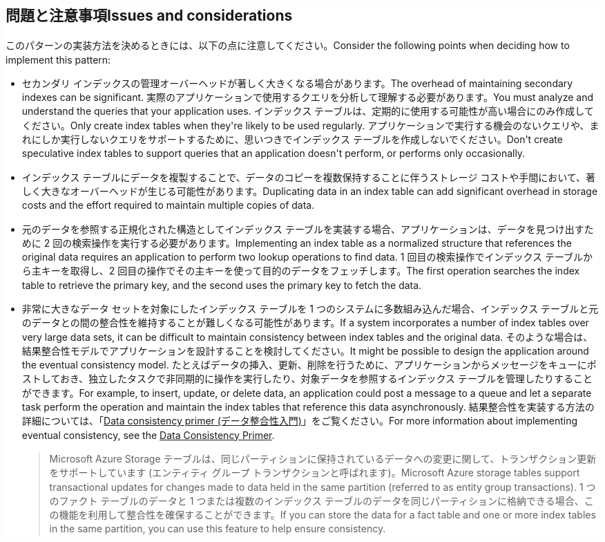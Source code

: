 
## <a name="issues-and-considerations"></a><span data-ttu-id="98e34-157">問題と注意事項</span><span class="sxs-lookup"><span data-stu-id="98e34-157">Issues and considerations</span></span>

<span data-ttu-id="98e34-158">このパターンの実装方法を決めるときには、以下の点に注意してください。</span><span class="sxs-lookup"><span data-stu-id="98e34-158">Consider the following points when deciding how to implement this pattern:</span></span>

- <span data-ttu-id="98e34-159">セカンダリ インデックスの管理オーバーヘッドが著しく大きくなる場合があります。</span><span class="sxs-lookup"><span data-stu-id="98e34-159">The overhead of maintaining secondary indexes can be significant.</span></span> <span data-ttu-id="98e34-160">実際のアプリケーションで使用するクエリを分析して理解する必要があります。</span><span class="sxs-lookup"><span data-stu-id="98e34-160">You must analyze and understand the queries that your application uses.</span></span> <span data-ttu-id="98e34-161">インデックス テーブルは、定期的に使用する可能性が高い場合にのみ作成してください。</span><span class="sxs-lookup"><span data-stu-id="98e34-161">Only create index tables when they're likely to be used regularly.</span></span> <span data-ttu-id="98e34-162">アプリケーションで実行する機会のないクエリや、まれにしか実行しないクエリをサポートするために、思いつきでインデックス テーブルを作成しないでください。</span><span class="sxs-lookup"><span data-stu-id="98e34-162">Don't create speculative index tables to support queries that an application doesn't perform, or performs only occasionally.</span></span>
- <span data-ttu-id="98e34-163">インデックス テーブルにデータを複製することで、データのコピーを複数保持することに伴うストレージ コストや手間において、著しく大きなオーバーヘッドが生じる可能性があります。</span><span class="sxs-lookup"><span data-stu-id="98e34-163">Duplicating data in an index table can add significant overhead in storage costs and the effort required to maintain multiple copies of data.</span></span>
- <span data-ttu-id="98e34-164">元のデータを参照する正規化された構造としてインデックス テーブルを実装する場合、アプリケーションは、データを見つけ出すために 2 回の検索操作を実行する必要があります。</span><span class="sxs-lookup"><span data-stu-id="98e34-164">Implementing an index table as a normalized structure that references the original data requires an application to perform two lookup operations to find data.</span></span> <span data-ttu-id="98e34-165">1 回目の検索操作でインデックス テーブルから主キーを取得し、2 回目の操作でその主キーを使って目的のデータをフェッチします。</span><span class="sxs-lookup"><span data-stu-id="98e34-165">The first operation searches the index table to retrieve the primary key, and the second uses the primary key to fetch the data.</span></span>
- <span data-ttu-id="98e34-166">非常に大きなデータ セットを対象にしたインデックス テーブルを 1 つのシステムに多数組み込んだ場合、インデックス テーブルと元のデータとの間の整合性を維持することが難しくなる可能性があります。</span><span class="sxs-lookup"><span data-stu-id="98e34-166">If a system incorporates a number of index tables over very large data sets, it can be difficult to maintain consistency between index tables and the original data.</span></span> <span data-ttu-id="98e34-167">そのような場合は、結果整合性モデルでアプリケーションを設計することを検討してください。</span><span class="sxs-lookup"><span data-stu-id="98e34-167">It might be possible to design the application around the eventual consistency model.</span></span> <span data-ttu-id="98e34-168">たとえばデータの挿入、更新、削除を行うために、アプリケーションからメッセージをキューにポストしておき、独立したタスクで非同期的に操作を実行したり、対象データを参照するインデックス テーブルを管理したりすることができます。</span><span class="sxs-lookup"><span data-stu-id="98e34-168">For example, to insert, update, or delete data, an application could post a message to a queue and let a separate task perform the operation and maintain the index tables that reference this data asynchronously.</span></span> <span data-ttu-id="98e34-169">結果整合性を実装する方法の詳細については、「[Data consistency primer (データ整合性入門)](https://msdn.microsoft.com/library/dn589800.aspx)」をご覧ください。</span><span class="sxs-lookup"><span data-stu-id="98e34-169">For more information about implementing eventual consistency, see the [Data Consistency Primer](https://msdn.microsoft.com/library/dn589800.aspx).</span></span>

   >  <span data-ttu-id="98e34-170">Microsoft Azure Storage テーブルは、同じパーティションに保持されているデータへの変更に関して、トランザクション更新をサポートしています (エンティティ グループ トランザクションと呼ばれます)。</span><span class="sxs-lookup"><span data-stu-id="98e34-170">Microsoft Azure storage tables support transactional updates for changes made to data held in the same partition (referred to as entity group transactions).</span></span> <span data-ttu-id="98e34-171">1 つのファクト テーブルのデータと 1 つまたは複数のインデックス テーブルのデータを同じパーティションに格納できる場合、この機能を利用して整合性を確保することができます。</span><span class="sxs-lookup"><span data-stu-id="98e34-171">If you can store the data for a fact table and one or more index tables in the same partition, you can use this feature to help ensure consistency.</span></span>
